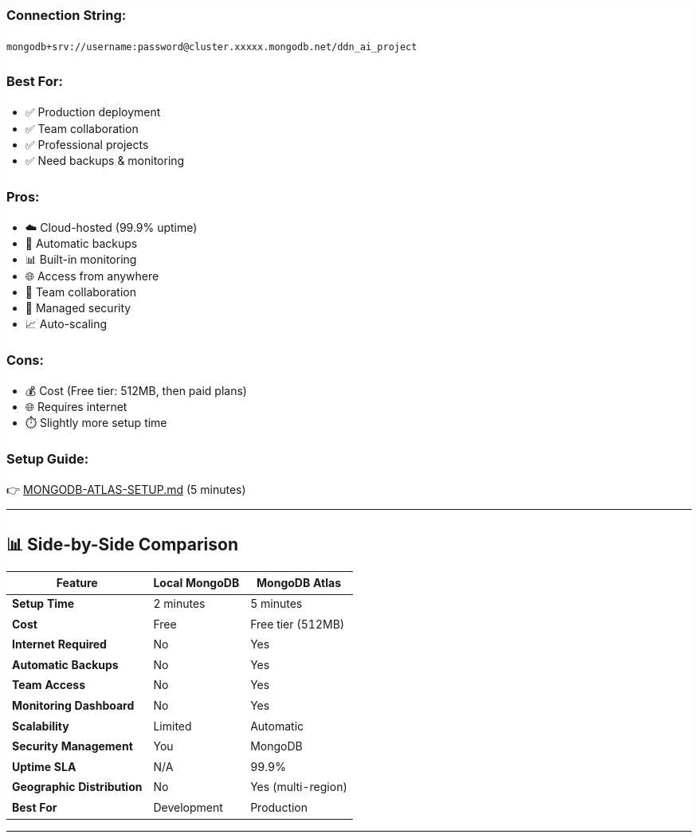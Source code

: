 ### **Connection String:**
```
mongodb+srv://username:password@cluster.xxxxx.mongodb.net/ddn_ai_project
```

### **Best For:**
- ✅ Production deployment
- ✅ Team collaboration
- ✅ Professional projects
- ✅ Need backups & monitoring

### **Pros:**
- ☁️ Cloud-hosted (99.9% uptime)
- 🔄 Automatic backups
- 📊 Built-in monitoring
- 🌐 Access from anywhere
- 👥 Team collaboration
- 🔐 Managed security
- 📈 Auto-scaling

### **Cons:**
- 💰 Cost (Free tier: 512MB, then paid plans)
- 🌐 Requires internet
- ⏱️ Slightly more setup time

### **Setup Guide:**
👉 [MONGODB-ATLAS-SETUP.md](implementation/database/MONGODB-ATLAS-SETUP.md) (5 minutes)

---

## 📊 Side-by-Side Comparison

| Feature | Local MongoDB | MongoDB Atlas |
|---------|--------------|---------------|
| **Setup Time** | 2 minutes | 5 minutes |
| **Cost** | Free | Free tier (512MB) |
| **Internet Required** | No | Yes |
| **Automatic Backups** | No | Yes |
| **Team Access** | No | Yes |
| **Monitoring Dashboard** | No | Yes |
| **Scalability** | Limited | Automatic |
| **Security Management** | You | MongoDB |
| **Uptime SLA** | N/A | 99.9% |
| **Geographic Distribution** | No | Yes (multi-region) |
| **Best For** | Development | Production |

---